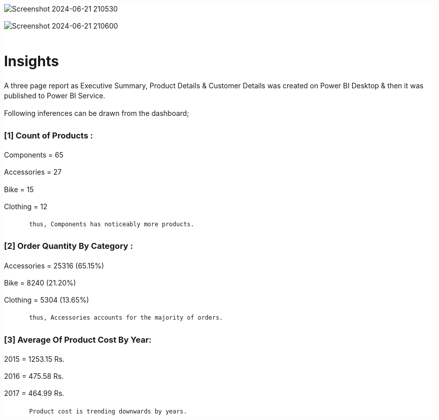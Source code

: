 ![Screenshot 2024-06-21 210530](https://github.com/AKOwhal/Sales-Performance-Dashboard/assets/173486531/e0f7f60a-3d16-4b0b-9d9e-0dfc55933598)

![Screenshot 2024-06-21 210600](https://github.com/AKOwhal/Sales-Performance-Dashboard/assets/173486531/98dcf21a-d11e-4112-a295-5c222327d0a7)



# Insights

A three page report as Executive Summary, Product Details & Customer Details was created on Power BI Desktop & then it was published to Power BI Service.

Following inferences can be drawn from the dashboard;

### [1] Count of Products :

   Components = 65

   Accessories = 27

   Bike = 15

   Clothing = 12


           thus, Components has noticeably more products.
           
### [2] Order Quantity By Category :

   Accessories = 25316 (65.15%)

   Bike = 8240 (21.20%)

   Clothing = 5304 (13.65%)
  
           thus, Accessories accounts for the majority of orders.  
  
### [3] Average Of Product Cost By Year:

   2015 = 1253.15 Rs.

   2016 = 475.58 Rs.

   2017 = 464.99 Rs.
  
           Product cost is trending downwards by years. 

